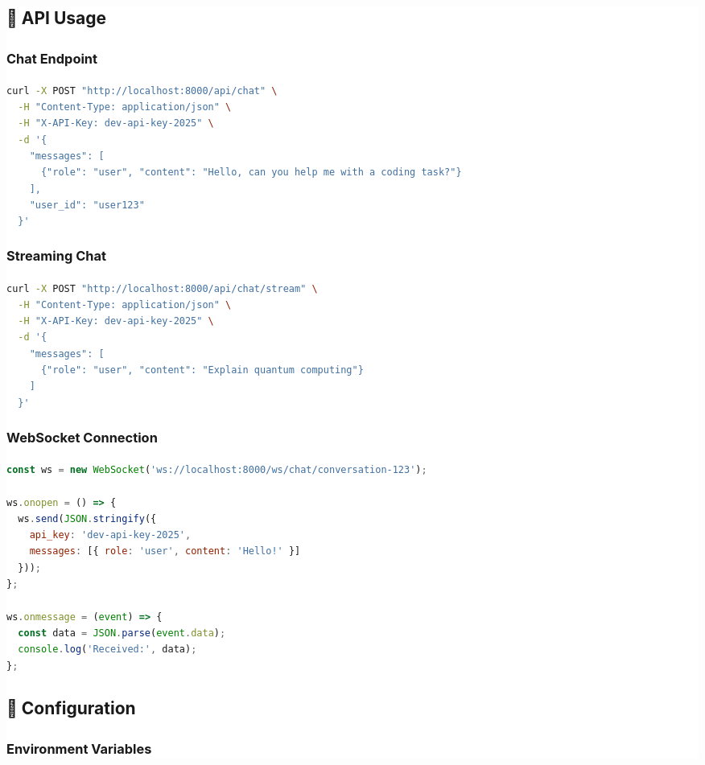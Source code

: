 ## 📡 API Usage

### Chat Endpoint

```bash
curl -X POST "http://localhost:8000/api/chat" \
  -H "Content-Type: application/json" \
  -H "X-API-Key: dev-api-key-2025" \
  -d '{
    "messages": [
      {"role": "user", "content": "Hello, can you help me with a coding task?"}
    ],
    "user_id": "user123"
  }'
```

### Streaming Chat

```bash
curl -X POST "http://localhost:8000/api/chat/stream" \
  -H "Content-Type: application/json" \
  -H "X-API-Key: dev-api-key-2025" \
  -d '{
    "messages": [
      {"role": "user", "content": "Explain quantum computing"}
    ]
  }'
```

### WebSocket Connection

```javascript
const ws = new WebSocket('ws://localhost:8000/ws/chat/conversation-123');

ws.onopen = () => {
  ws.send(JSON.stringify({
    api_key: 'dev-api-key-2025',
    messages: [{ role: 'user', content: 'Hello!' }]
  }));
};

ws.onmessage = (event) => {
  const data = JSON.parse(event.data);
  console.log('Received:', data);
};
```

## 🔧 Configuration

### Environment Variables
